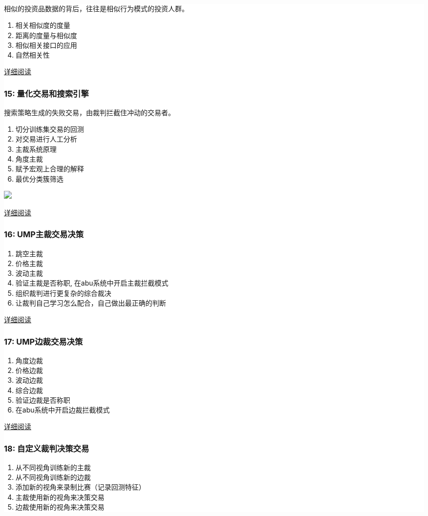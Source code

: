 相似的投资品数据的背后，往往是相似行为模式的投资人群。

1. 相关相似度的度量
2. 距离的度量与相似度
3. 相似相关接口的应用
4. 自然相关性

[详细阅读](http://u.720life.cn/g/dafa72dc30efcb105188f9feb563d3df755a7e797a0d52e359a84a5928828bb701c39870fa72487cbbac551be28636a4) 

### 15: 量化交易和搜索引擎

搜索策略生成的失败交易，由裁判拦截住冲动的交易者。

1. 切分训练集交易的回测
2. 对交易进行人工分析
3. 主裁系统原理
4. 角度主裁
5. 赋予宏观上合理的解释
6. 最优分类簇筛选

![](./img/img13.png)

[详细阅读](http://u.720life.cn/g/dafa72dc30efcb105188f9feb563d3df755a7e797a0d52e359a84a5928828bb7679b570eee77513fb8eddc94150cc7b5) 

### 16: UMP主裁交易决策

1. 跳空主裁
2. 价格主裁
3. 波动主裁
4. 验证主裁是否称职, 在abu系统中开启主裁拦截模式
5. 组织裁判进行更复杂的综合裁决
6. 让裁判自己学习怎么配合，自己做出最正确的判断

[详细阅读](http://u.720life.cn/g/dafa72dc30efcb105188f9feb563d3df755a7e797a0d52e359a84a5928828bb75c89cb1cc9ab2c46ba5c57db3d473128) 

### 17: UMP边裁交易决策

1. 角度边裁
2. 价格边裁
3. 波动边裁
4. 综合边裁
5. 验证边裁是否称职
6. 在abu系统中开启边裁拦截模式

[详细阅读](http://u.720life.cn/g/dafa72dc30efcb105188f9feb563d3df755a7e797a0d52e359a84a5928828bb73cba175d16ff29de2cc704357d4642a2) 

### 18: 自定义裁判决策交易

1. 从不同视角训练新的主裁
2. 从不同视角训练新的边裁
3. 添加新的视角来录制比赛（记录回测特征）
4. 主裁使用新的视角来决策交易
5. 边裁使用新的视角来决策交易
